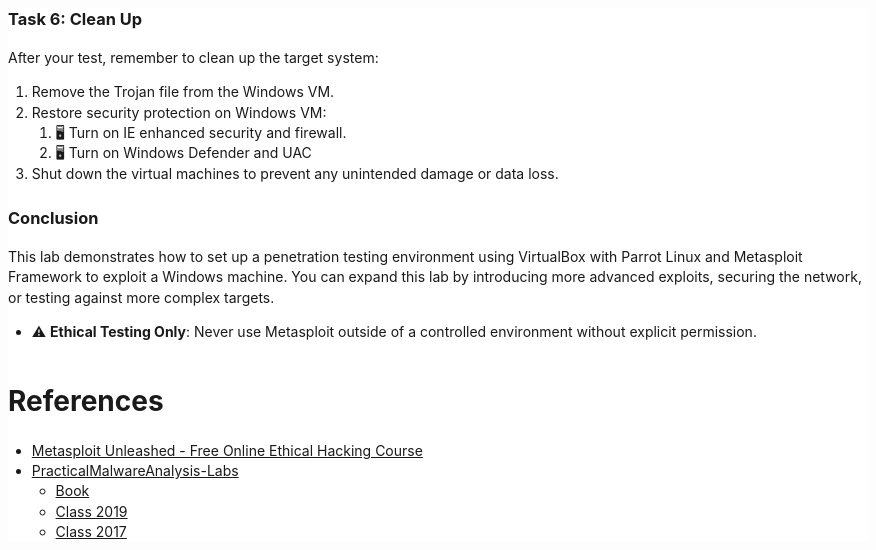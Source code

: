 
### **Task 6: Clean Up**
After your test, remember to clean up the target system:
1. Remove the Trojan file from the Windows VM.
2. Restore security protection on Windows VM:
   1. 🖥️ Turn on IE enhanced security and firewall.
   2. 🖥️ Turn on Windows Defender and UAC
3. Shut down the virtual machines to prevent any unintended damage or data loss.


### **Conclusion**
This lab demonstrates how to set up a penetration testing environment using VirtualBox with Parrot Linux and Metasploit Framework to exploit a Windows machine. You can expand this lab by introducing more advanced exploits, securing the network, or testing against more complex targets.

- ⚠️ **Ethical Testing Only**: Never use Metasploit outside of a controlled environment without explicit permission.

# References
- [Metasploit Unleashed - Free Online Ethical Hacking Course](https://www.offsec.com/metasploit-unleashed/)
- [PracticalMalwareAnalysis-Labs](https://github.com/mikesiko/PracticalMalwareAnalysis-Labs)
  - [Book](https://nostarch.com/malware)
  - [Class 2019](https://samsclass.info/126/126_F19.shtml)
  - [Class 2017](https://samsclass.info/126/126_DC_2017.shtml)